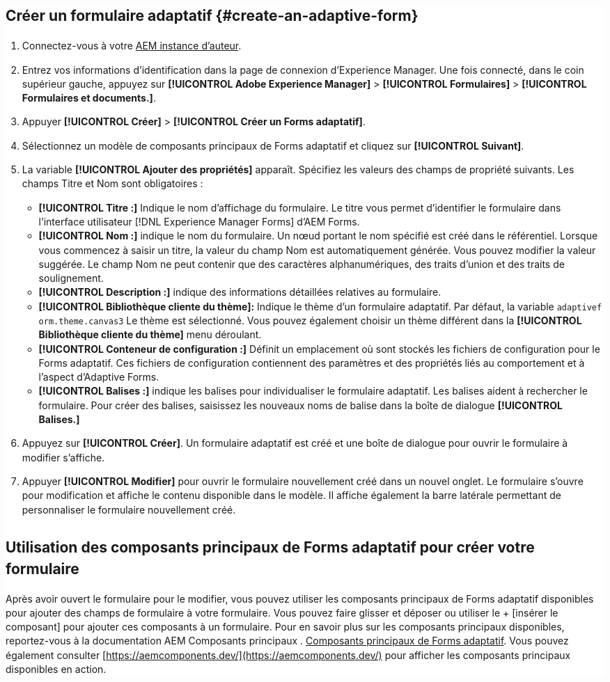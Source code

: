 

## Créer un formulaire adaptatif {#create-an-adaptive-form}

1. Connectez-vous à votre [AEM instance d’auteur](https://experienceleague.adobe.com/docs/experience-manager-65/deploying/deploying/deploy.html?lang=en#author-and-publish-installs).

1. Entrez vos informations d’identification dans la page de connexion d’Experience Manager. Une fois connecté, dans le coin supérieur gauche, appuyez sur **[!UICONTROL Adobe Experience Manager]** > **[!UICONTROL Formulaires]** > **[!UICONTROL Formulaires et documents.]**.

1. Appuyer **[!UICONTROL Créer]**  > **[!UICONTROL Créer un Forms adaptatif]**.

1. Sélectionnez un modèle de composants principaux de Forms adaptatif et cliquez sur **[!UICONTROL Suivant]**.

1. La variable **[!UICONTROL Ajouter des propriétés]** apparaît. Spécifiez les valeurs des champs de propriété suivants. Les champs Titre et Nom sont obligatoires :

   * **[!UICONTROL Titre :]** Indique le nom d’affichage du formulaire. Le titre vous permet d’identifier le formulaire dans l’interface utilisateur [!DNL Experience Manager Forms] d’AEM Forms.
   * **[!UICONTROL Nom :]** indique le nom du formulaire. Un nœud portant le nom spécifié est créé dans le référentiel. Lorsque vous commencez à saisir un titre, la valeur du champ Nom est automatiquement générée. Vous pouvez modifier la valeur suggérée. Le champ Nom ne peut contenir que des caractères alphanumériques, des traits d’union et des traits de soulignement.
   * **[!UICONTROL Description :]** indique des informations détaillées relatives au formulaire.
   * **[!UICONTROL Bibliothèque cliente du thème]:** Indique le thème d’un formulaire adaptatif. Par défaut, la variable `adaptiveform.theme.canvas3` Le thème est sélectionné. Vous pouvez également choisir un thème différent dans la **[!UICONTROL Bibliothèque cliente du thème]** menu déroulant.
   * **[!UICONTROL Conteneur de configuration :]**  Définit un emplacement où sont stockés les fichiers de configuration pour le Forms adaptatif. Ces fichiers de configuration contiennent des paramètres et des propriétés liés au comportement et à l’aspect d’Adaptive Forms.
   * **[!UICONTROL Balises :]** indique les balises pour individualiser le formulaire adaptatif. Les balises aident à rechercher le formulaire. Pour créer des balises, saisissez les nouveaux noms de balise dans la boîte de dialogue **[!UICONTROL Balises.]**
1. Appuyez sur **[!UICONTROL Créer]**. Un formulaire adaptatif est créé et une boîte de dialogue pour ouvrir le formulaire à modifier s’affiche.


1. Appuyer **[!UICONTROL Modifier]** pour ouvrir le formulaire nouvellement créé dans un nouvel onglet. Le formulaire s’ouvre pour modification et affiche le contenu disponible dans le modèle. Il affiche également la barre latérale permettant de personnaliser le formulaire nouvellement créé.


## Utilisation des composants principaux de Forms adaptatif pour créer votre formulaire

Après avoir ouvert le formulaire pour le modifier, vous pouvez utiliser les composants principaux de Forms adaptatif disponibles pour ajouter des champs de formulaire à votre formulaire. Vous pouvez faire glisser et déposer ou utiliser le + [insérer le composant] pour ajouter ces composants à un formulaire. Pour en savoir plus sur les composants principaux disponibles, reportez-vous à la documentation AEM Composants principaux . [Composants principaux de Forms adaptatif](https://experienceleague.adobe.com/docs/experience-manager-core-components/using/adaptive-forms/introduction.html?lang=en#components). Vous pouvez également consulter [https://aemcomponents.dev/](https://aemcomponents.dev/) pour afficher les composants principaux disponibles en action.
